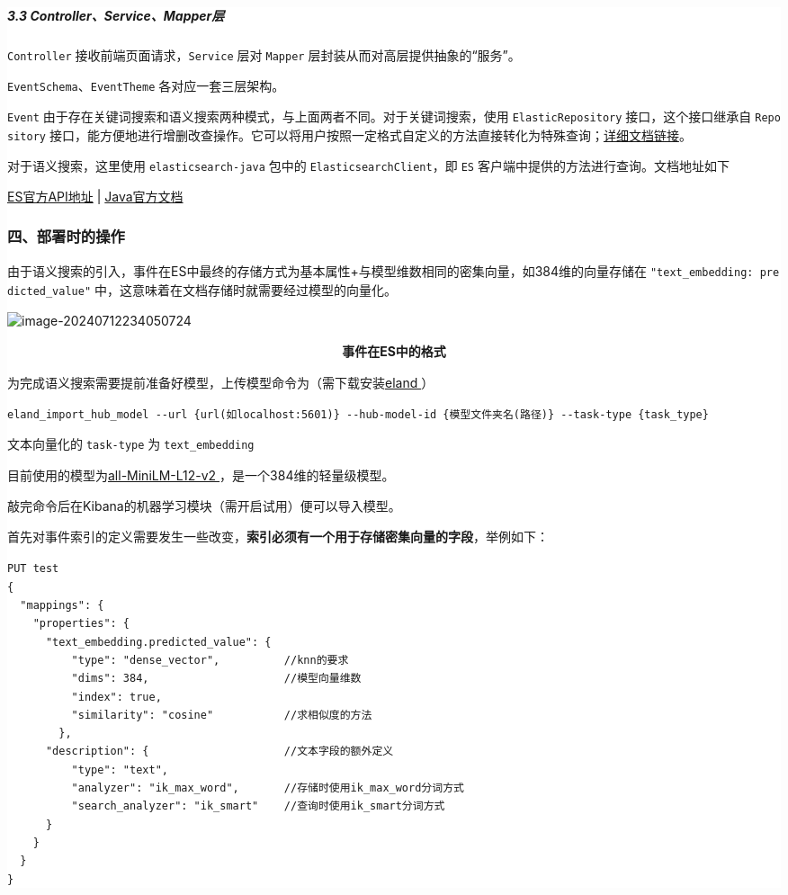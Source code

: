##### 3.3 Controller、Service、Mapper层

`Controller` 接收前端页面请求，`Service` 层对 `Mapper` 层封装从而对高层提供抽象的“服务”。

`EventSchema`、`EventTheme` 各对应一套三层架构。

`Event` 由于存在关键词搜索和语义搜索两种模式，与上面两者不同。对于关键词搜索，使用 `ElasticRepository` 接口，这个接口继承自 `Repository` 接口，能方便地进行增删改查操作。它可以将用户按照一定格式自定义的方法直接转化为特殊查询；[详细文档链接](https://docs.spring.io/spring-data/elasticsearch/reference/repositories.html)。

对于语义搜索，这里使用 `elasticsearch-java` 包中的 `ElasticsearchClient`，即 `ES` 客户端中提供的方法进行查询。文档地址如下

[ES官方API地址](https://www.elastic.co/guide/en/elasticsearch/client/java-api-client/8.8/getting-started-java.html) | [Java官方文档](https://artifacts.elastic.co/javadoc/co/elastic/clients/elasticsearch-java/8.8.1/co/elastic/clients/elasticsearch/ElasticsearchClient.html)

### 四、部署时的操作

由于语义搜索的引入，事件在ES中最终的存储方式为基本属性+与模型维数相同的密集向量，如384维的向量存储在 `"text_embedding: predicted_value"` 中，这意味着在文档存储时就需要经过模型的向量化。

![image-20240712234050724](C:\Users\86182\AppData\Roaming\Typora\typora-user-images\image-20240712234050724.png)

<center><b>事件在ES中的格式</b></center>

为完成语义搜索需要提前准备好模型，上传模型命令为（需下载安装[eland ](https://eland.readthedocs.io/en/v8.13.1/)）

~~~
eland_import_hub_model --url {url(如localhost:5601)} --hub-model-id {模型文件夹名(路径)} --task-type {task_type}
~~~

文本向量化的 `task-type` 为 `text_embedding`

目前使用的模型为[all-MiniLM-L12-v2 ](https://huggingface.co/sentence-transformers/all-MiniLM-L12-v2)，是一个384维的轻量级模型。

敲完命令后在Kibana的机器学习模块（需开启试用）便可以导入模型。



首先对事件索引的定义需要发生一些改变，**索引必须有一个用于存储密集向量的字段**，举例如下：

~~~
PUT test
{
  "mappings": {
    "properties": {
      "text_embedding.predicted_value": {  
          "type": "dense_vector",          //knn的要求
          "dims": 384,                     //模型向量维数
          "index": true,
          "similarity": "cosine"           //求相似度的方法
    	},
      "description": {                     //文本字段的额外定义
          "type": "text",
          "analyzer": "ik_max_word",       //存储时使用ik_max_word分词方式
          "search_analyzer": "ik_smart"    //查询时使用ik_smart分词方式
      }
    }
  }
}
~~~
